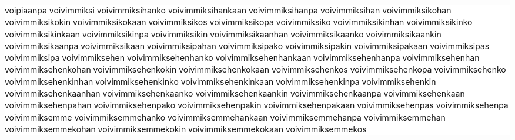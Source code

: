 voipiaanpa
voivimmiksi
voivimmiksihanko
voivimmiksihankaan
voivimmiksihanpa
voivimmiksihan
voivimmiksikohan
voivimmiksikokin
voivimmiksikokaan
voivimmiksikos
voivimmiksikopa
voivimmiksiko
voivimmiksikinhan
voivimmiksikinko
voivimmiksikinkaan
voivimmiksikinpa
voivimmiksikin
voivimmiksikaanhan
voivimmiksikaanko
voivimmiksikaankin
voivimmiksikaanpa
voivimmiksikaan
voivimmiksipahan
voivimmiksipako
voivimmiksipakin
voivimmiksipakaan
voivimmiksipas
voivimmiksipa
voivimmiksehen
voivimmiksehenhanko
voivimmiksehenhankaan
voivimmiksehenhanpa
voivimmiksehenhan
voivimmiksehenkohan
voivimmiksehenkokin
voivimmiksehenkokaan
voivimmiksehenkos
voivimmiksehenkopa
voivimmiksehenko
voivimmiksehenkinhan
voivimmiksehenkinko
voivimmiksehenkinkaan
voivimmiksehenkinpa
voivimmiksehenkin
voivimmiksehenkaanhan
voivimmiksehenkaanko
voivimmiksehenkaankin
voivimmiksehenkaanpa
voivimmiksehenkaan
voivimmiksehenpahan
voivimmiksehenpako
voivimmiksehenpakin
voivimmiksehenpakaan
voivimmiksehenpas
voivimmiksehenpa
voivimmiksemme
voivimmiksemmehanko
voivimmiksemmehankaan
voivimmiksemmehanpa
voivimmiksemmehan
voivimmiksemmekohan
voivimmiksemmekokin
voivimmiksemmekokaan
voivimmiksemmekos